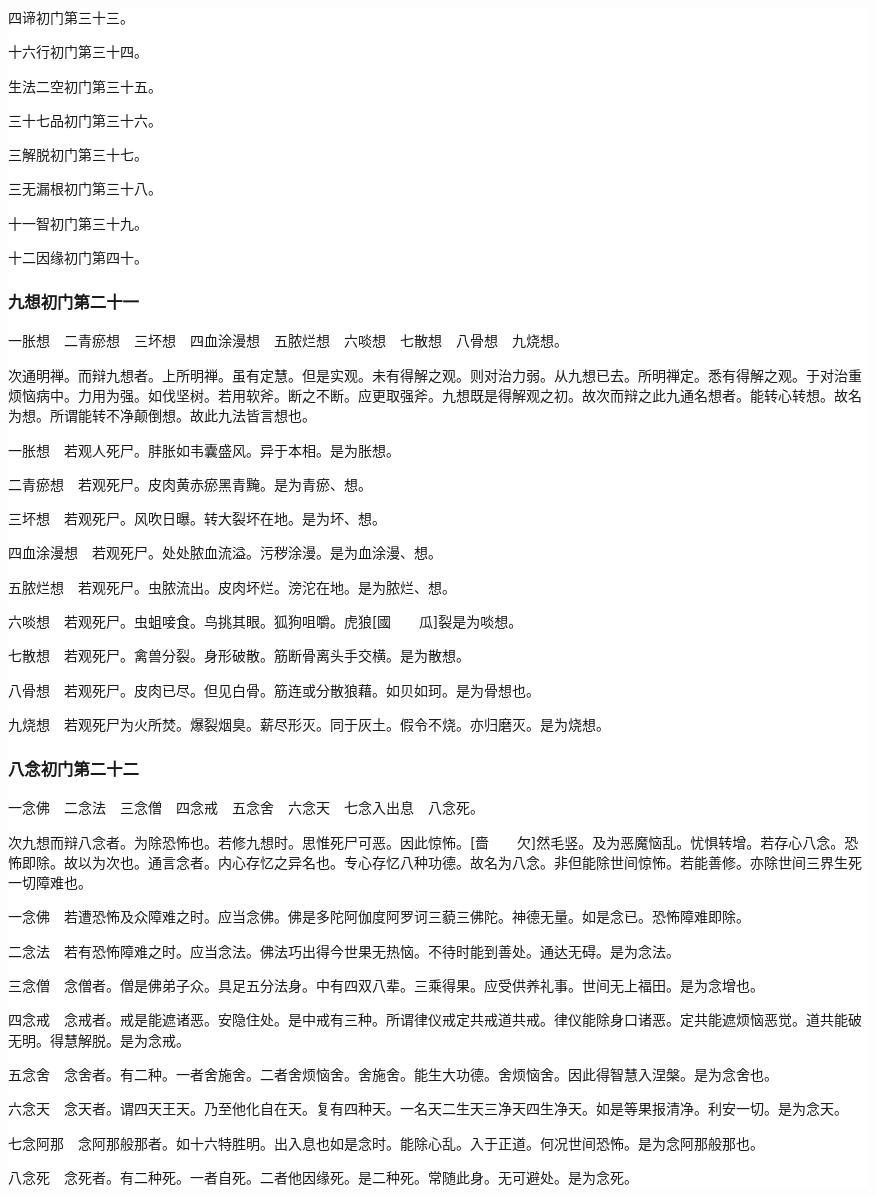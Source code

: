 四谛初门第三十三。  

十六行初门第三十四。  

生法二空初门第三十五。  

三十七品初门第三十六。  

三解脱初门第三十七。  

三无漏根初门第三十八。  

十一智初门第三十九。  

十二因缘初门第四十。  

### 九想初门第二十一

一胀想　二青瘀想　三坏想　四血涂漫想　五脓烂想　六啖想　七散想　八骨想　九烧想。  

次通明禅。而辩九想者。上所明禅。虽有定慧。但是实观。未有得解之观。则对治力弱。从九想已去。所明禅定。悉有得解之观。于对治重烦恼病中。力用为强。如伐坚树。若用软斧。断之不断。应更取强斧。九想既是得解观之初。故次而辩之此九通名想者。能转心转想。故名为想。所谓能转不净颠倒想。故此九法皆言想也。  

一胀想　若观人死尸。肨胀如韦囊盛风。异于本相。是为胀想。  

二青瘀想　若观死尸。皮肉黄赤瘀黑青黤。是为青瘀、想。  

三坏想　若观死尸。风吹日曝。转大裂坏在地。是为坏、想。  

四血涂漫想　若观死尸。处处脓血流溢。污秽涂漫。是为血涂漫、想。  

五脓烂想　若观死尸。虫脓流出。皮肉坏烂。滂沱在地。是为脓烂、想。  

六啖想　若观死尸。虫蛆唼食。鸟挑其眼。狐狗咀嚼。虎狼[國　　瓜]裂是为啖想。  

七散想　若观死尸。禽兽分裂。身形破散。筋断骨离头手交横。是为散想。  

八骨想　若观死尸。皮肉已尽。但见白骨。筋连或分散狼藉。如贝如珂。是为骨想也。  

九烧想　若观死尸为火所焚。爆裂烟臭。薪尽形灭。同于灰土。假令不烧。亦归磨灭。是为烧想。  

### 八念初门第二十二

一念佛　二念法　三念僧　四念戒　五念舍　六念天　七念入出息　八念死。  

次九想而辩八念者。为除恐怖也。若修九想时。思惟死尸可恶。因此惊怖。[嗇　　欠]然毛竖。及为恶魔恼乱。忧惧转增。若存心八念。恐怖即除。故以为次也。通言念者。内心存忆之异名也。专心存忆八种功德。故名为八念。非但能除世间惊怖。若能善修。亦除世间三界生死一切障难也。  

一念佛　若遭恐怖及众障难之时。应当念佛。佛是多陀阿伽度阿罗诃三藐三佛陀。神德无量。如是念已。恐怖障难即除。  

二念法　若有恐怖障难之时。应当念法。佛法巧出得今世果无热恼。不待时能到善处。通达无碍。是为念法。  

三念僧　念僧者。僧是佛弟子众。具足五分法身。中有四双八辈。三乘得果。应受供养礼事。世间无上福田。是为念增也。  

四念戒　念戒者。戒是能遮诸恶。安隐住处。是中戒有三种。所谓律仪戒定共戒道共戒。律仪能除身口诸恶。定共能遮烦恼恶觉。道共能破无明。得慧解脱。是为念戒。  

五念舍　念舍者。有二种。一者舍施舍。二者舍烦恼舍。舍施舍。能生大功德。舍烦恼舍。因此得智慧入涅槃。是为念舍也。  

六念天　念天者。谓四天王天。乃至他化自在天。复有四种天。一名天二生天三净天四生净天。如是等果报清净。利安一切。是为念天。  

七念阿那　念阿那般那者。如十六特胜明。出入息也如是念时。能除心乱。入于正道。何况世间恐怖。是为念阿那般那也。  

八念死　念死者。有二种死。一者自死。二者他因缘死。是二种死。常随此身。无可避处。是为念死。  
